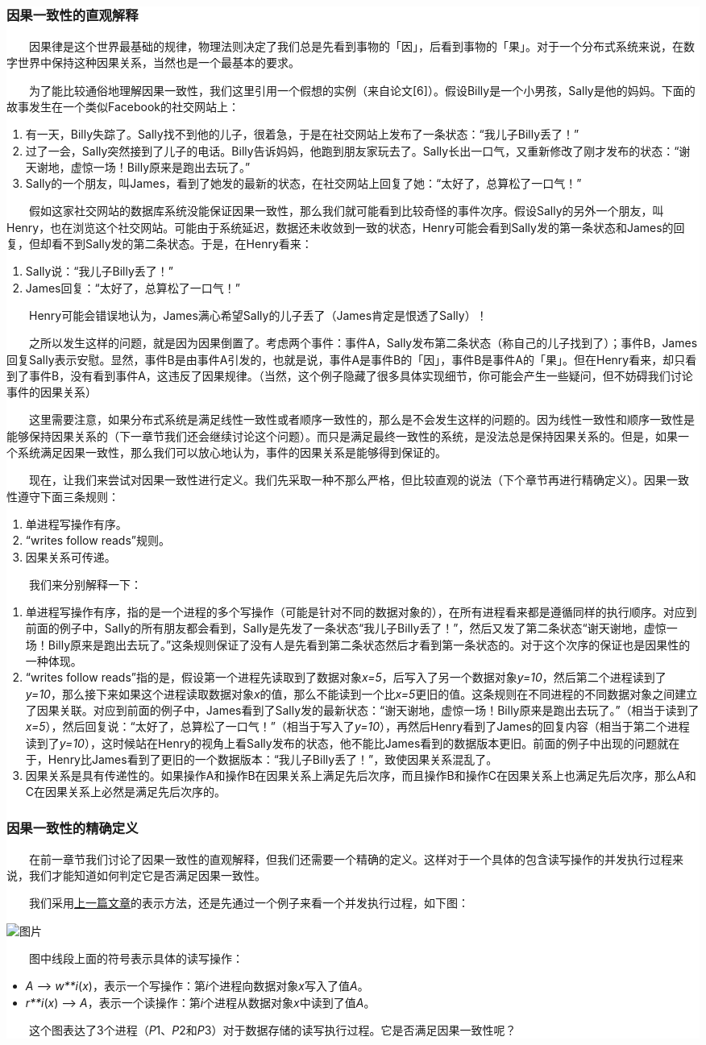 ### 因果一致性的直观解释

  因果律是这个世界最基础的规律，物理法则决定了我们总是先看到事物的「因」，后看到事物的「果」。对于一个分布式系统来说，在数字世界中保持这种因果关系，当然也是一个最基本的要求。

  为了能比较通俗地理解因果一致性，我们这里引用一个假想的实例（来自论文[6]）。假设Billy是一个小男孩，Sally是他的妈妈。下面的故事发生在一个类似Facebook的社交网站上：

1. 有一天，Billy失踪了。Sally找不到他的儿子，很着急，于是在社交网站上发布了一条状态：“我儿子Billy丢了！”
2. 过了一会，Sally突然接到了儿子的电话。Billy告诉妈妈，他跑到朋友家玩去了。Sally长出一口气，又重新修改了刚才发布的状态：“谢天谢地，虚惊一场！Billy原来是跑出去玩了。”
3. Sally的一个朋友，叫James，看到了她发的最新的状态，在社交网站上回复了她：“太好了，总算松了一口气！”

  假如这家社交网站的数据库系统没能保证因果一致性，那么我们就可能看到比较奇怪的事件次序。假设Sally的另外一个朋友，叫Henry，也在浏览这个社交网站。可能由于系统延迟，数据还未收敛到一致的状态，Henry可能会看到Sally发的第一条状态和James的回复，但却看不到Sally发的第二条状态。于是，在Henry看来：

1. Sally说：“我儿子Billy丢了！”
2. James回复：“太好了，总算松了一口气！”

  Henry可能会错误地认为，James满心希望Sally的儿子丢了（James肯定是恨透了Sally）！

  之所以发生这样的问题，就是因为因果倒置了。考虑两个事件：事件A，Sally发布第二条状态（称自己的儿子找到了）；事件B，James回复Sally表示安慰。显然，事件B是由事件A引发的，也就是说，事件A是事件B的「因」，事件B是事件A的「果」。但在Henry看来，却只看到了事件B，没有看到事件A，这违反了因果规律。（当然，这个例子隐藏了很多具体实现细节，你可能会产生一些疑问，但不妨碍我们讨论事件的因果关系）

  这里需要注意，如果分布式系统是满足线性一致性或者顺序一致性的，那么是不会发生这样的问题的。因为线性一致性和顺序一致性是能够保持因果关系的（下一章节我们还会继续讨论这个问题）。而只是满足最终一致性的系统，是没法总是保持因果关系的。但是，如果一个系统满足因果一致性，那么我们可以放心地认为，事件的因果关系是能够得到保证的。

  现在，让我们来尝试对因果一致性进行定义。我们先采取一种不那么严格，但比较直观的说法（下个章节再进行精确定义）。因果一致性遵守下面三条规则：

1. 单进程写操作有序。
2. “writes follow reads”规则。
3. 因果关系可传递。

  我们来分别解释一下：

1. 单进程写操作有序，指的是一个进程的多个写操作（可能是针对不同的数据对象的），在所有进程看来都是遵循同样的执行顺序。对应到前面的例子中，Sally的所有朋友都会看到，Sally是先发了一条状态“我儿子Billy丢了！”，然后又发了第二条状态“谢天谢地，虚惊一场！Billy原来是跑出去玩了。”这条规则保证了没有人是先看到第二条状态然后才看到第一条状态的。对于这个次序的保证也是因果性的一种体现。
2. “writes follow reads”指的是，假设第一个进程先读取到了数据对象*x=5*，后写入了另一个数据对象*y=10*，然后第二个进程读到了*y=10*，那么接下来如果这个进程读取数据对象*x*的值，那么不能读到一个比*x=5*更旧的值。这条规则在不同进程的不同数据对象之间建立了因果关联。对应到前面的例子中，James看到了Sally发的最新状态：“谢天谢地，虚惊一场！Billy原来是跑出去玩了。”（相当于读到了*x=5*），然后回复说：“太好了，总算松了一口气！”（相当于写入了*y=10*），再然后Henry看到了James的回复内容（相当于第二个进程读到了*y=10*），这时候站在Henry的视角上看Sally发布的状态，他不能比James看到的数据版本更旧。前面的例子中出现的问题就在于，Henry比James看到了更旧的一个数据版本：“我儿子Billy丢了！”，致使因果关系混乱了。
3. 因果关系是具有传递性的。如果操作A和操作B在因果关系上满足先后次序，而且操作B和操作C在因果关系上也满足先后次序，那么A和C在因果关系上必然是满足先后次序的。

### 因果一致性的精确定义

  在前一章节我们讨论了因果一致性的直观解释，但我们还需要一个精确的定义。这样对于一个具体的包含读写操作的并发执行过程来说，我们才能知道如何判定它是否满足因果一致性。

  我们采用[上一篇文章](https://yangtzeshore.github.io/2021/01/03/分布式-系统原理-101-条分缕析分布式：浅析强弱一致性/)的表示方法，还是先通过一个例子来看一个并发执行过程，如下图：

![图片](https://raw.githubusercontent.com/yangtzeshore/images/main/%E5%88%86%E5%B8%83%E5%BC%8F/5.webp)

  图中线段上面的符号表示具体的读写操作：

- *A* —> *w**i*(*x*)，表示一个写操作：第*i*个进程向数据对象*x*写入了值*A*。
- *r**i*(*x*) —> *A*，表示一个读操作：第*i*个进程从数据对象*x*中读到了值*A*。

  这个图表达了3个进程（*P*1、*P*2和*P*3）对于数据存储的读写执行过程。它是否满足因果一致性呢？
